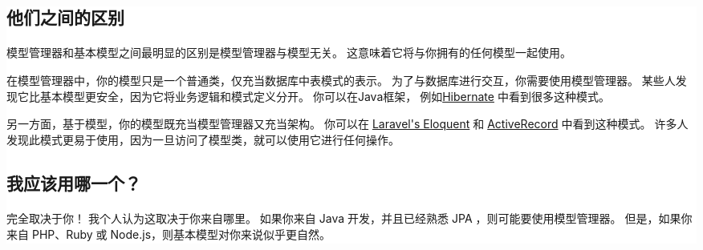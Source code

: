 ## 他们之间的区别

模型管理器和基本模型之间最明显的区别是模型管理器与模型无关。 这意味着它将与你拥有的任何模型一起使用。

在模型管理器中，你的模型只是一个普通类，仅充当数据库中表模式的表示。 为了与数据库进行交互，你需要使用模型管理器。 某些人发现它比基本模型更安全，因为它将业务逻辑和模式定义分开。 你可以在Java框架， 例如[Hibernate](https://hibernate.org) 中看到很多这种模式。

另一方面，基于模型，你的模型既充当模型管理器又充当架构。 你可以在 [Laravel's Eloquent](https://laravel.com/docs/7.x/eloquent) 和 [ActiveRecord](https://guides.rubyonrails.org/active_record_basics.html) 中看到这种模式。 许多人发现此模式更易于使用，因为一旦访问了模型类，就可以使用它进行任何操作。

## 我应该用哪一个？

完全取决于你！ 我个人认为这取决于你来自哪里。 如果你来自 Java 开发，并且已经熟悉 JPA ，则可能要使用模型管理器。 但是，如果你来自 PHP、Ruby 或 Node.js，则基本模型对你来说似乎更自然。
